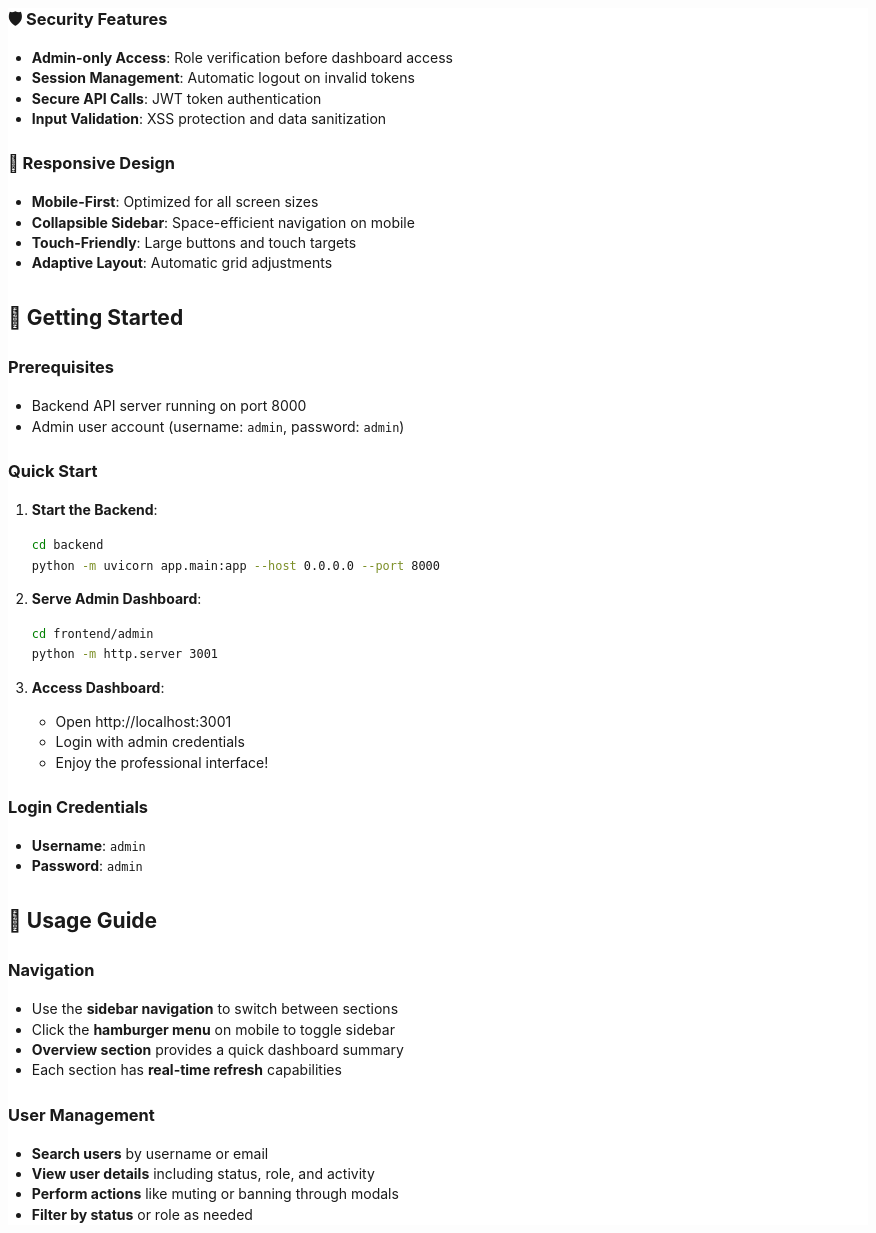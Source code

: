 ### 🛡️ Security Features
- **Admin-only Access**: Role verification before dashboard access
- **Session Management**: Automatic logout on invalid tokens
- **Secure API Calls**: JWT token authentication
- **Input Validation**: XSS protection and data sanitization

### 📱 Responsive Design
- **Mobile-First**: Optimized for all screen sizes
- **Collapsible Sidebar**: Space-efficient navigation on mobile
- **Touch-Friendly**: Large buttons and touch targets
- **Adaptive Layout**: Automatic grid adjustments

## 🚀 Getting Started

### Prerequisites
- Backend API server running on port 8000
- Admin user account (username: `admin`, password: `admin`)

### Quick Start
1. **Start the Backend**:
   ```bash
   cd backend
   python -m uvicorn app.main:app --host 0.0.0.0 --port 8000
   ```

2. **Serve Admin Dashboard**:
   ```bash
   cd frontend/admin
   python -m http.server 3001
   ```

3. **Access Dashboard**:
   - Open http://localhost:3001
   - Login with admin credentials
   - Enjoy the professional interface!

### Login Credentials
- **Username**: `admin`
- **Password**: `admin`

## 🎯 Usage Guide

### Navigation
- Use the **sidebar navigation** to switch between sections
- Click the **hamburger menu** on mobile to toggle sidebar
- **Overview section** provides a quick dashboard summary
- Each section has **real-time refresh** capabilities

### User Management
- **Search users** by username or email
- **View user details** including status, role, and activity
- **Perform actions** like muting or banning through modals
- **Filter by status** or role as needed
